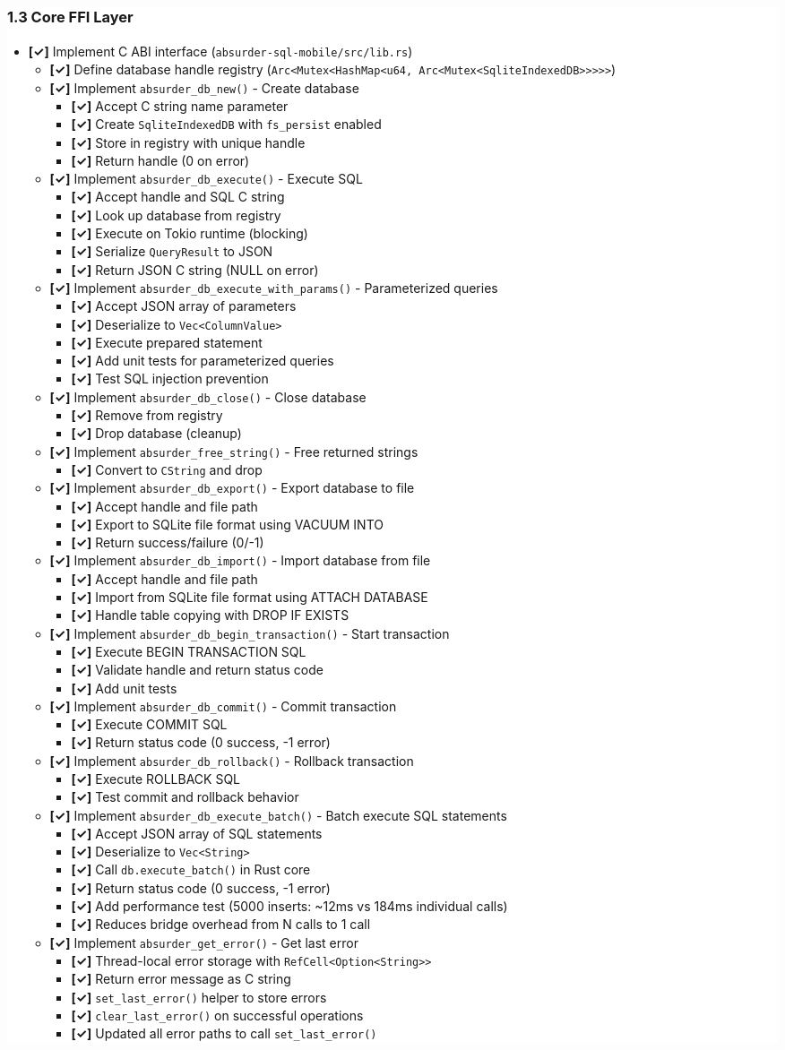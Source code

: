 ### 1.3 Core FFI Layer
- **[✓]** Implement C ABI interface (`absurder-sql-mobile/src/lib.rs`)
  - **[✓]** Define database handle registry (`Arc<Mutex<HashMap<u64, Arc<Mutex<SqliteIndexedDB>>>>>`)
  - **[✓]** Implement `absurder_db_new()` - Create database
      - **[✓]** Accept C string name parameter
      - **[✓]** Create `SqliteIndexedDB` with `fs_persist` enabled
      - **[✓]** Store in registry with unique handle
      - **[✓]** Return handle (0 on error)
  - **[✓]** Implement `absurder_db_execute()` - Execute SQL
      - **[✓]** Accept handle and SQL C string
      - **[✓]** Look up database from registry
      - **[✓]** Execute on Tokio runtime (blocking)
      - **[✓]** Serialize `QueryResult` to JSON
      - **[✓]** Return JSON C string (NULL on error)
  - **[✓]** Implement `absurder_db_execute_with_params()` - Parameterized queries
      - **[✓]** Accept JSON array of parameters
      - **[✓]** Deserialize to `Vec<ColumnValue>`
      - **[✓]** Execute prepared statement
      - **[✓]** Add unit tests for parameterized queries
      - **[✓]** Test SQL injection prevention
  - **[✓]** Implement `absurder_db_close()` - Close database
      - **[✓]** Remove from registry
      - **[✓]** Drop database (cleanup)
  - **[✓]** Implement `absurder_free_string()` - Free returned strings
      - **[✓]** Convert to `CString` and drop
  - **[✓]** Implement `absurder_db_export()` - Export database to file
      - **[✓]** Accept handle and file path
      - **[✓]** Export to SQLite file format using VACUUM INTO
      - **[✓]** Return success/failure (0/-1)
  - **[✓]** Implement `absurder_db_import()` - Import database from file
      - **[✓]** Accept handle and file path
      - **[✓]** Import from SQLite file format using ATTACH DATABASE
      - **[✓]** Handle table copying with DROP IF EXISTS
  - **[✓]** Implement `absurder_db_begin_transaction()` - Start transaction
      - **[✓]** Execute BEGIN TRANSACTION SQL
      - **[✓]** Validate handle and return status code
      - **[✓]** Add unit tests
  - **[✓]** Implement `absurder_db_commit()` - Commit transaction
      - **[✓]** Execute COMMIT SQL
      - **[✓]** Return status code (0 success, -1 error)
  - **[✓]** Implement `absurder_db_rollback()` - Rollback transaction
      - **[✓]** Execute ROLLBACK SQL
      - **[✓]** Test commit and rollback behavior
  - **[✓]** Implement `absurder_db_execute_batch()` - Batch execute SQL statements
      - **[✓]** Accept JSON array of SQL statements
      - **[✓]** Deserialize to `Vec<String>`
      - **[✓]** Call `db.execute_batch()` in Rust core
      - **[✓]** Return status code (0 success, -1 error)
      - **[✓]** Add performance test (5000 inserts: ~12ms vs 184ms individual calls)
      - **[✓]** Reduces bridge overhead from N calls to 1 call
  - **[✓]** Implement `absurder_get_error()` - Get last error
      - **[✓]** Thread-local error storage with `RefCell<Option<String>>`
      - **[✓]** Return error message as C string
      - **[✓]** `set_last_error()` helper to store errors
      - **[✓]** `clear_last_error()` on successful operations
      - **[✓]** Updated all error paths to call `set_last_error()`
